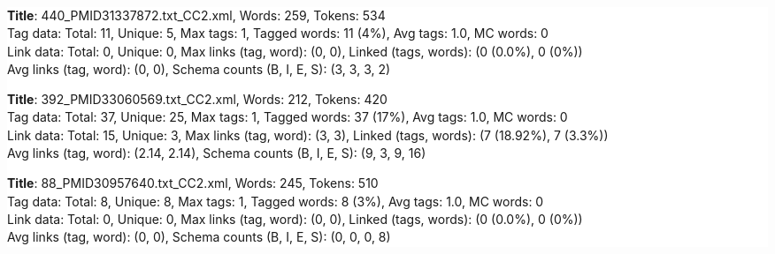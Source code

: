 **Title**:
440_PMID31337872.txt_CC2.xml,
Words: 259,
Tokens: 534\
Tag data:
Total: 11,
Unique: 5,
Max tags: 1,
Tagged words: 11 (4%),
Avg tags: 1.0,
MC words: 0\
Link data:
Total: 0,
Unique: 0,
Max links (tag, word): (0, 0),
Linked (tags, words): (0 (0.0%), 0 (0%))\
Avg links (tag, word): (0, 0),
Schema counts (B, I, E, S): (3, 3, 3, 2)

**Title**:
392_PMID33060569.txt_CC2.xml,
Words: 212,
Tokens: 420\
Tag data:
Total: 37,
Unique: 25,
Max tags: 1,
Tagged words: 37 (17%),
Avg tags: 1.0,
MC words: 0\
Link data:
Total: 15,
Unique: 3,
Max links (tag, word): (3, 3),
Linked (tags, words): (7 (18.92%), 7 (3.3%))\
Avg links (tag, word): (2.14, 2.14),
Schema counts (B, I, E, S): (9, 3, 9, 16)

**Title**:
88_PMID30957640.txt_CC2.xml,
Words: 245,
Tokens: 510\
Tag data:
Total: 8,
Unique: 8,
Max tags: 1,
Tagged words: 8 (3%),
Avg tags: 1.0,
MC words: 0\
Link data:
Total: 0,
Unique: 0,
Max links (tag, word): (0, 0),
Linked (tags, words): (0 (0.0%), 0 (0%))\
Avg links (tag, word): (0, 0),
Schema counts (B, I, E, S): (0, 0, 0, 8)
